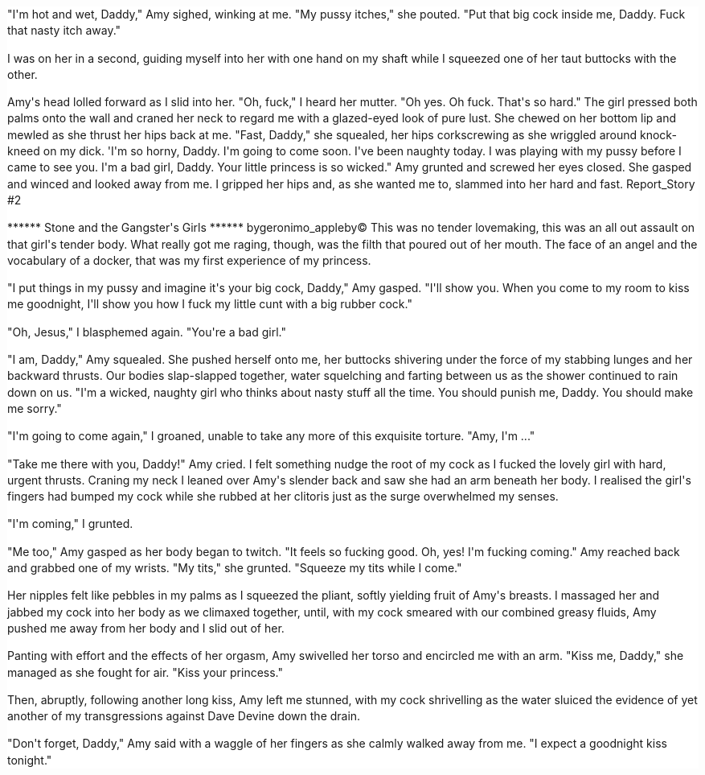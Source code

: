  "I'm hot and wet, Daddy," Amy sighed, winking at me. "My pussy itches," she pouted. "Put that big cock inside me, Daddy. Fuck that nasty itch away." 

 I was on her in a second, guiding myself into her with one hand on my shaft while I squeezed one of her taut buttocks with the other. 

 Amy's head lolled forward as I slid into her. "Oh, fuck," I heard her mutter. "Oh yes. Oh fuck. That's so hard." The girl pressed both palms onto the wall and craned her neck to regard me with a glazed-eyed look of pure lust. She chewed on her bottom lip and mewled as she thrust her hips back at me. "Fast, Daddy," she squealed, her hips corkscrewing as she wriggled around knock-kneed on my dick. 'I'm so horny, Daddy. I'm going to come soon. I've been naughty today. I was playing with my pussy before I came to see you. I'm a bad girl, Daddy. Your little princess is so wicked." Amy grunted and screwed her eyes closed. She gasped and winced and looked away from me. I gripped her hips and, as she wanted me to, slammed into her hard and fast. Report_Story #2 

 

 ****** Stone and the Gangster's Girls ****** bygeronimo_appleby© This was no tender lovemaking, this was an all out assault on that girl's tender body. What really got me raging, though, was the filth that poured out of her mouth. The face of an angel and the vocabulary of a docker, that was my first experience of my princess. 

 "I put things in my pussy and imagine it's your big cock, Daddy," Amy gasped. "I'll show you. When you come to my room to kiss me goodnight, I'll show you how I fuck my little cunt with a big rubber cock." 

 "Oh, Jesus," I blasphemed again. "You're a bad girl." 

 "I am, Daddy," Amy squealed. She pushed herself onto me, her buttocks shivering under the force of my stabbing lunges and her backward thrusts. Our bodies slap-slapped together, water squelching and farting between us as the shower continued to rain down on us. "I'm a wicked, naughty girl who thinks about nasty stuff all the time. You should punish me, Daddy. You should make me sorry." 

 "I'm going to come again," I groaned, unable to take any more of this exquisite torture. "Amy, I'm ..." 

 "Take me there with you, Daddy!" Amy cried. I felt something nudge the root of my cock as I fucked the lovely girl with hard, urgent thrusts. Craning my neck I leaned over Amy's slender back and saw she had an arm beneath her body. I realised the girl's fingers had bumped my cock while she rubbed at her clitoris just as the surge overwhelmed my senses. 

 "I'm coming," I grunted. 

 "Me too," Amy gasped as her body began to twitch. "It feels so fucking good. Oh, yes! I'm fucking coming." Amy reached back and grabbed one of my wrists. "My tits," she grunted. "Squeeze my tits while I come." 

 Her nipples felt like pebbles in my palms as I squeezed the pliant, softly yielding fruit of Amy's breasts. I massaged her and jabbed my cock into her body as we climaxed together, until, with my cock smeared with our combined greasy fluids, Amy pushed me away from her body and I slid out of her. 

 Panting with effort and the effects of her orgasm, Amy swivelled her torso and encircled me with an arm. "Kiss me, Daddy," she managed as she fought for air. "Kiss your princess." 

 Then, abruptly, following another long kiss, Amy left me stunned, with my cock shrivelling as the water sluiced the evidence of yet another of my transgressions against Dave Devine down the drain. 

 "Don't forget, Daddy," Amy said with a waggle of her fingers as she calmly walked away from me. "I expect a goodnight kiss tonight." 
